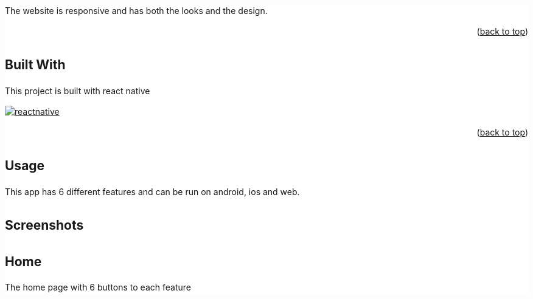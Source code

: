 

The website is responsive and has both the looks and the design.
<p align="right">(<a href="#readme-top">back to top</a>)</p>


## Built With

This project is built with react native
<p align="left"> <a href="https://reactnative.dev/" target="_blank" rel="noreferrer"> <img src="https://reactnative.dev/img/header_logo.svg" alt="reactnative" width="40" height="40"/> </a> </p>

<p align="right">(<a href="#readme-top">back to top</a>)</p>







## Usage

This app has 6 different features and can be run on android, ios and web.





## Screenshots
<h2>Home </h2>
<p>The home page with 6 buttons to each feature </p>